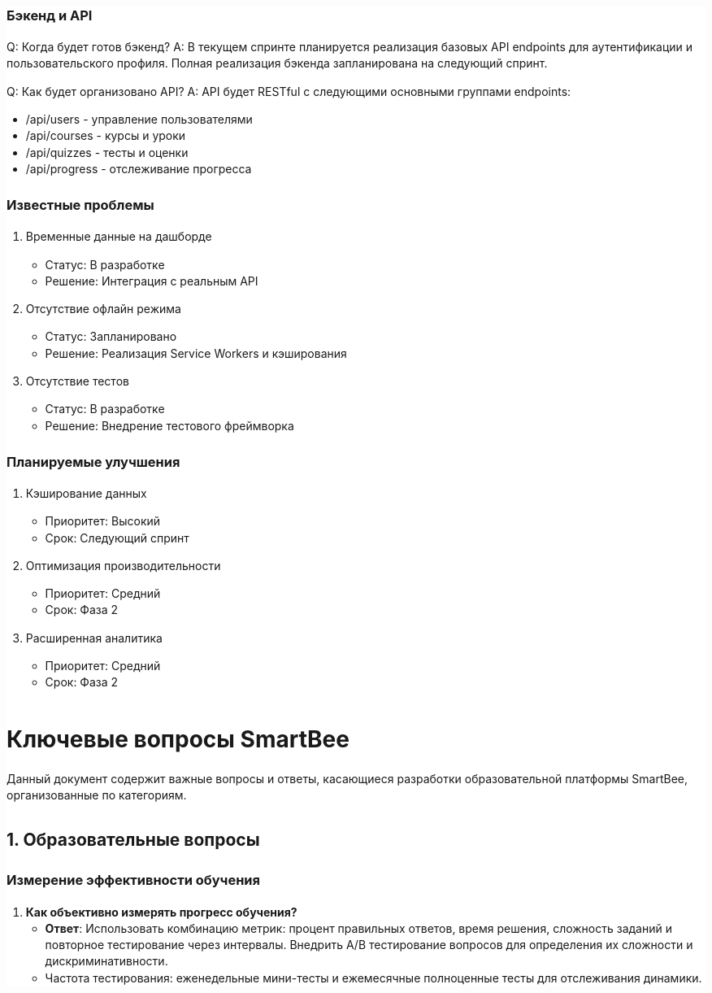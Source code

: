 ### Бэкенд и API

Q: Когда будет готов бэкенд?
A: В текущем спринте планируется реализация базовых API endpoints для аутентификации и пользовательского профиля. Полная реализация бэкенда запланирована на следующий спринт.

Q: Как будет организовано API?
A: API будет RESTful с следующими основными группами endpoints:
- /api/users - управление пользователями
- /api/courses - курсы и уроки
- /api/quizzes - тесты и оценки
- /api/progress - отслеживание прогресса

### Известные проблемы

1. Временные данные на дашборде
   - Статус: В разработке
   - Решение: Интеграция с реальным API

2. Отсутствие офлайн режима
   - Статус: Запланировано
   - Решение: Реализация Service Workers и кэширования

3. Отсутствие тестов
   - Статус: В разработке
   - Решение: Внедрение тестового фреймворка

### Планируемые улучшения

1. Кэширование данных
   - Приоритет: Высокий
   - Срок: Следующий спринт

2. Оптимизация производительности
   - Приоритет: Средний
   - Срок: Фаза 2

3. Расширенная аналитика
   - Приоритет: Средний
   - Срок: Фаза 2

# Ключевые вопросы SmartBee

Данный документ содержит важные вопросы и ответы, касающиеся разработки образовательной платформы SmartBee, организованные по категориям.

## 1. Образовательные вопросы

### Измерение эффективности обучения
1. **Как объективно измерять прогресс обучения?**
   - **Ответ**: Использовать комбинацию метрик: процент правильных ответов, время решения, сложность заданий и повторное тестирование через интервалы. Внедрить A/B тестирование вопросов для определения их сложности и дискриминативности.
   - Частота тестирования: еженедельные мини-тесты и ежемесячные полноценные тесты для отслеживания динамики.
